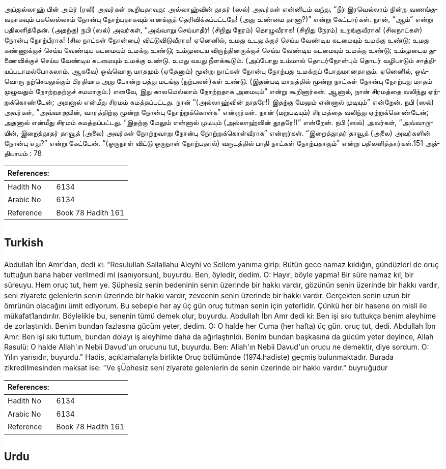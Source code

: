 
<div dir="ltr" lang="ta" style={{fontSize:'larger',backgroundColor:'#f8f9fa',padding:20}}>
அப்துல்லாஹ் பின் அம்ர் (ரலி) அவர்கள் கூறியதாவது: அல்லாஹ்வின் தூதர் (ஸல்) அவர்கள் என்னிடம் வந்து, “நீர் இரவெல்லாம் நின்று வணங்குவதாகவும் பகலெல்லாம் நோன்பு நோற்பதாகவும் எனக்குத் தெரிவிக்கப்பட்டதே! (அது உண்மை தானா?)” என்று கேட்டார்கள். நான், “ஆம்” என்று பதிலளித்தேன். (அதற்கு) நபி (ஸல்) அவர்கள், “அவ்வாறு செய்யாதீர்! (சிறிது நேரம்) தொழுவீராக! (சிறிது நேரம்) உறங்குவீராக! (சிலநாட்கள்) நோன்பு நோற்பீராக! (சில நாட்கள் நோன்பை) விட்டுவிடுவீராக! ஏனெனில், உமது உடலுக்குச் செய்ய வேண்டிய கடமையும் உமக்கு உண்டு; உமது கண்ணுக்குச் செய்ய வேண்டிய கடமையும் உமக்கு உண்டு; உம்முடைய விருந்தினருக்குச் செய்ய வேண்டிய கடமையும் உமக்கு உண்டு; உம்முடைய துணைவிக்குச் செய்ய வேண்டிய கடமையும் உமக்கு உண்டு. உமது வயது நீளக்கூடும். (அப்போது உம்மால் தொடர்நோன்பும் தொடர் வழிபாடும் சாத்தியப்படாமல்போகலாம். ஆகவே) ஒவ்வொரு மாதமும் (ஏதேனும்) மூன்று நாட்கள் நோன்பு நோற்பது உமக்குப் போதுமானதாகும். ஏனெனில், ஒவ்வொரு நற்செயலுக்கும் பிரதியாக அது போன்ற பத்து மடங்கு (நற்பலன்)கள் உண்டு. (இதன்படி மாதத்தில் மூன்று நாட்கள் நோன்பு நோற்பது மாதம் முழுவதும் நோற்றதற்குச் சமமாகும்.) எனவே, இது காலமெல்லாம் நோற்றதாக அமையும்” என்று கூறினார்கள். ஆனால், நான் சிரமத்தை வலிந்து ஏற்றுக்கொண்டேன்; அதனால் என்மீது சிரமம் சுமத்தப்பட்டது. நான் “(அல்லாஹ்வின் தூதரே!) இதற்கு மேலும் என்னால் முடியும்” என்றேன். நபி (ஸல்) அவர்கள், “அவ்வாறாயின், வாரத்திற்கு மூன்று நோன்பு நோற்றுக்கொள்க” என்றார்கள். நான் (மறுபடியும்) சிரமத்தை வலிந்து ஏற்றுக்கொண்டேன்; அதனால் என்மீது சிரமம் சுமத்தப்பட்டது. “இதற்கு மேலும் என்னால் முடியும் (அல்லாஹ்வின் தூதரே!)” என்றேன். நபி (ஸல்) அவர்கள், “அவ்வாறாயின், இறைத்தூதர் தாவூத் (அலை) அவர்கள் நோற்றவாறு நோன்பு நோற்றுக்கொள்வீராக” என்றார்கள். “இறைத்தூதர் தாவூத் (அலை) அவர்களின் நோன்பு எது?” என்று கேட்டேன். “(ஒருநாள் விட்டு ஒருநாள் நோற்பதால்) வருடத்தில் பாதி நாட்கள் நோற்பதாகும்” என்று பதிலளித்தார்கள்.151 அத்தியாயம் : 78
</div>
<div style={{backgroundColor:'#f8f9fa',padding:20, marginBottom: 10}}><table> <thead> <tr> <th>References:</th> <th></th> </tr> </thead> <tbody><tr><td>Hadith No</td><td>6134</td></tr><tr><td>Arabic No</td><td>6134</td></tr><tr><td>Reference</td><td>Book 78 Hadith 161</td></tr></tbody></table></div>

## Turkish


<div dir="ltr" lang="tr" style={{fontSize:'larger',backgroundColor:'#f8f9fa',padding:20}}>
Abdullah İbn Amr'dan, dedi ki: "Resulullah Sallallahu Aleyhi ve Sellem yanıma girip: Bütün gece namaz kıldığın, gündüzleri de oruç tuttuğun bana haber verilmedi mi (sanıyorsun), buyurdu. Ben, öyledir, dedim. O: Hayır, böyle yapma! Bir süre namaz kıl, bir süreuyu. Hem oruç tut, hem ye. Şüphesiz senin bedeninin senin üzerinde bir hakkı vardır, gözünün senin üzerinde bir hakkı vardır, seni ziyarete gelenlerin senin üzerinde bir hakkı vardır, zevcenin senin üzerinde bir hakkı vardır. Gerçekten senin uzun bir ömrünün olacağını ümit ediyorum. Bu sebeple her ay üç gün oruç tutman senin için yeterlidir. Çünkü her bir hasene on misli ile mükafat1andırılır. Böylelikle bu, senenin tümü demek olur, buyurdu. Abdullah İbn Amr dedi ki: Ben işi sıkı tuttukça benim aleyhime de zorlaştınldı. Benim bundan fazlasına gücüm yeter, dedim. O: O halde her Cuma (her hafta) üç gün. oruç tut, dedi. Abdullah İbn Amr: Ben işi sıkı tuttum, bundan dolayı iş aleyhime daha da ağırlaştınldı. Benim bundan başkasına da gücüm yeter deyince, Allah Rasulü: O halde Allah'ın Nebii Davud'un orucunu tut, buyurdu. Ben: Allah'ın Nebii Davud'un orucu ne demektir, diye sordum. O: Yılın yarısıdır, buyurdu." Hadis, açıklamalarıyla birlikte Oruç bölümünde (1974.hadiste) geçmiş bulunmaktadır. Burada zikredilmesinden maksat ise: "Ve şÜphesiz seni ziyarete gelenlerin de senin üzerinde bir hakkı vardır." buyruğudur
</div>
<div style={{backgroundColor:'#f8f9fa',padding:20, marginBottom: 10}}><table> <thead> <tr> <th>References:</th> <th></th> </tr> </thead> <tbody><tr><td>Hadith No</td><td>6134</td></tr><tr><td>Arabic No</td><td>6134</td></tr><tr><td>Reference</td><td>Book 78 Hadith 161</td></tr></tbody></table></div>

## Urdu

